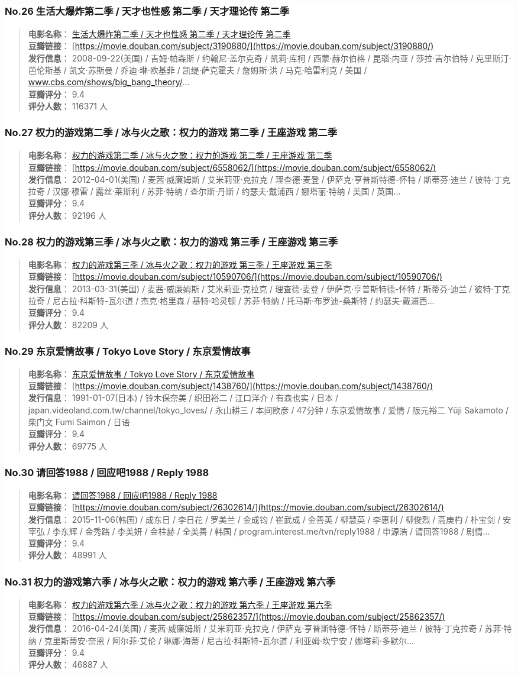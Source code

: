 ### No.26 生活大爆炸第二季 / 天才也性感 第二季 / 天才理论传 第二季
 > **电影名称**： [生活大爆炸第二季 / 天才也性感 第二季 / 天才理论传 第二季](https://movie.douban.com/subject/3190880/)  
 > **豆瓣链接**： [https://movie.douban.com/subject/3190880/](https://movie.douban.com/subject/3190880/)  
 > **发行信息**： 2008-09-22(美国) / 吉姆·帕森斯 / 约翰尼·盖尔克奇 / 凯莉·库柯 / 西蒙·赫尔伯格 / 昆瑙·内亚 / 莎拉·吉尔伯特 / 克里斯汀·芭伦斯基 / 凯文·苏斯曼 / 乔迪·琳·欧基菲 / 凯缇·萨克霍夫 / 詹姆斯·洪 / 马克·哈雷利克 / 美国 / www.cbs.com/shows/big_bang_theory/...  
 > **豆瓣评分**： 9.4  
 > **评分人数**： 116371 人  

### No.27 权力的游戏第二季 / 冰与火之歌：权力的游戏 第二季 / 王座游戏 第二季
 > **电影名称**： [权力的游戏第二季 / 冰与火之歌：权力的游戏 第二季 / 王座游戏 第二季](https://movie.douban.com/subject/6558062/)  
 > **豆瓣链接**： [https://movie.douban.com/subject/6558062/](https://movie.douban.com/subject/6558062/)  
 > **发行信息**： 2012-04-01(美国) / 麦茜·威廉姆斯 / 艾米莉亚·克拉克 / 理查德·麦登 / 伊萨克·亨普斯特德-怀特 / 斯蒂芬·迪兰 / 彼特·丁克拉奇 / 汉娜·穆雷 / 露丝·莱斯利 / 苏菲·特纳 / 查尔斯·丹斯 / 约瑟夫·戴浦西 / 娜塔丽·特纳 / 美国 / 英国...  
 > **豆瓣评分**： 9.4  
 > **评分人数**： 92196 人  

### No.28 权力的游戏第三季 / 冰与火之歌：权力的游戏 第三季 / 王座游戏 第三季
 > **电影名称**： [权力的游戏第三季 / 冰与火之歌：权力的游戏 第三季 / 王座游戏 第三季](https://movie.douban.com/subject/10590706/)  
 > **豆瓣链接**： [https://movie.douban.com/subject/10590706/](https://movie.douban.com/subject/10590706/)  
 > **发行信息**： 2013-03-31(美国) / 麦茜·威廉姆斯 / 艾米莉亚·克拉克 / 理查德·麦登 / 伊萨克·亨普斯特德-怀特 / 斯蒂芬·迪兰 / 彼特·丁克拉奇 / 尼古拉·科斯特-瓦尔道 / 杰克·格里森 / 基特·哈灵顿 / 苏菲·特纳 / 托马斯·布罗迪-桑斯特 / 约瑟夫·戴浦西...  
 > **豆瓣评分**： 9.4  
 > **评分人数**： 82209 人  

### No.29 东京爱情故事 / Tokyo Love Story / 东京爱情故事
 > **电影名称**： [东京爱情故事 / Tokyo Love Story / 东京爱情故事](https://movie.douban.com/subject/1438760/)  
 > **豆瓣链接**： [https://movie.douban.com/subject/1438760/](https://movie.douban.com/subject/1438760/)  
 > **发行信息**： 1991-01-07(日本) / 铃木保奈美 / 织田裕二 / 江口洋介 / 有森也实 / 日本 / japan.videoland.com.tw/channel/tokyo_loves/ / 永山耕三 / 本间欧彦 / 47分钟 / 东京爱情故事 / 爱情 / 阪元裕二 Yûji Sakamoto / 柴门文 Fumi Saimon / 日语  
 > **豆瓣评分**： 9.4  
 > **评分人数**： 69775 人  

### No.30 请回答1988 / 回应吧1988 / Reply 1988
 > **电影名称**： [请回答1988 / 回应吧1988 / Reply 1988](https://movie.douban.com/subject/26302614/)  
 > **豆瓣链接**： [https://movie.douban.com/subject/26302614/](https://movie.douban.com/subject/26302614/)  
 > **发行信息**： 2015-11-06(韩国) / 成东日 / 李日花 / 罗美兰 / 金成钧 / 崔武成 / 金善英 / 柳慧英 / 李惠利 / 柳俊烈 / 高庚杓 / 朴宝剑 / 安宰弘 / 李东辉 / 金秀路 / 李美妍 / 金柱赫 / 全美善 / 韩国 / program.interest.me/tvn/reply1988 / 申源浩 / 请回答1988 / 剧情...  
 > **豆瓣评分**： 9.4  
 > **评分人数**： 48991 人  

### No.31 权力的游戏第六季 / 冰与火之歌：权力的游戏 第六季 / 王座游戏 第六季
 > **电影名称**： [权力的游戏第六季 / 冰与火之歌：权力的游戏 第六季 / 王座游戏 第六季](https://movie.douban.com/subject/25862357/)  
 > **豆瓣链接**： [https://movie.douban.com/subject/25862357/](https://movie.douban.com/subject/25862357/)  
 > **发行信息**： 2016-04-24(美国) / 麦茜·威廉姆斯 / 艾米莉亚·克拉克 / 伊萨克·亨普斯特德-怀特 / 斯蒂芬·迪兰 / 彼特·丁克拉奇 / 苏菲·特纳 / 克里斯蒂安·奈恩 / 阿尔菲·艾伦 / 琳娜·海蒂 / 尼古拉·科斯特-瓦尔道 / 利亚姆·坎宁安 / 娜塔莉·多默尔...  
 > **豆瓣评分**： 9.4  
 > **评分人数**： 46887 人  
